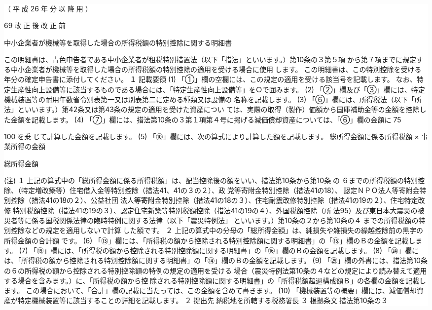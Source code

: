 
（
平
成
26
年
分
以
降
用
）



69
改 正 後 改 正 前

中小企業者が機械等を取得した場合の所得税額の特別控除に関する明細書

 この明細書は、青色申告者である中小企業者が租税特別措置法（以下「措法」といいます。）第10条の３第５項
から第７項までに規定する中小企業者が機械等を取得した場合の所得税額の特別控除の適用を受ける場合に使用
します。
 この明細書は、この特別控除を受ける年分の確定申告書に添付してください。
１
 記載要領
(1) 「①」欄の空欄には、この規定の適用を受ける該当号を記載します。
 なお、特定生産性向上設備等に該当するものである場合には、「特定生産性向上設備等」を○で囲みます。
(2)
 「②」欄及び「③」欄には、特定機械装置等の耐用年数省令別表第一又は別表第二に定める種類又は設備の
名称を記載します。
(3) 「⑥」欄には、所得税法（以下「所法」といいます。）第42条又は第43条の規定の適用を受けた資産につい
ては、実際の取得（製作）価額から国庫補助金等の金額を控除した金額を記載します。
(4) 「⑦」欄には、措法第10条の３第１項第４号に掲げる減価償却資産については、「⑥」欄の金額に
75

100
を乗
 じて計算した金額を記載します。
(5) 「⑩」欄には、次の算式により計算した額を記載します。
 総所得金額に係る所得税額 ×
事業所得の金額

総所得金額

(注) １ 上記の算式中の「総所得金額に係る所得税額」は、配当控除後の額をいい、措法第10条から第10条
の
６までの所得税額の特別控除、（特定増改築等）住宅借入金等特別控除（措法41、41の３の２）、政
党等寄附金特別控除（措法41の18）、 認定ＮＰＯ法人等寄附金特別控除（措法41の18の２）、公益社団
法人等寄附金特別控除（措法41の18の３）、住宅耐震改修特別控除（措法41の19の２）、住宅特定改修
特別税額控除（措法41の19の３）、認定住宅新築等特別税額控除（措法41の19の４）、外国税額控除（所
法95）及び東日本大震災の被災者等に係る国税関係法律の臨時特例に関する法律（以下「震災特例法」
といいます。）第10条の２から第10条の４ までの所得税額の特別控除などの規定を適用しないで計算
した額です。
 ２ 上記の算式中の分母の「総所得金額」は、純損失や雑損失の繰越控除前の黒字の所得金額の合計額
です。
(6) 「⑬」欄には、「所得税の額から控除される特別控除額に関する明細書」の「⑮」欄のＢの金額を記載します。
(7) 「⑲」欄には、「所得税の額から控除される特別控除額に関する明細書」の「⑯」欄のＢの金額を記載します。
(8) 「㉔」欄には、「所得税の額から控除される特別控除額に関する明細書」の「⑭」欄のＢの金額を記載します。
(9) 「㉙」欄の外書には、措法第10条の６の所得税の額から控除される特別控除額の特例の規定の適用を受ける
場合（震災特例法第10条の４などの規定により読み替えて適用する場合を含みます。）に、「所得税の額から控
除される特別控除額に関する明細書」の「所得税額超過構成額Ｂ」の各欄の金額を記載します。
 この場合において、「合計」欄の記載に当たっては、この金額を含めて書きます。
(10) 「機械装置等の概要」欄には、減価償却資産が特定機械装置等に該当することの詳細を記載します。
２ 提出先
 納税地を所轄する税務署長
３ 根拠条文
 措法第10条の３
